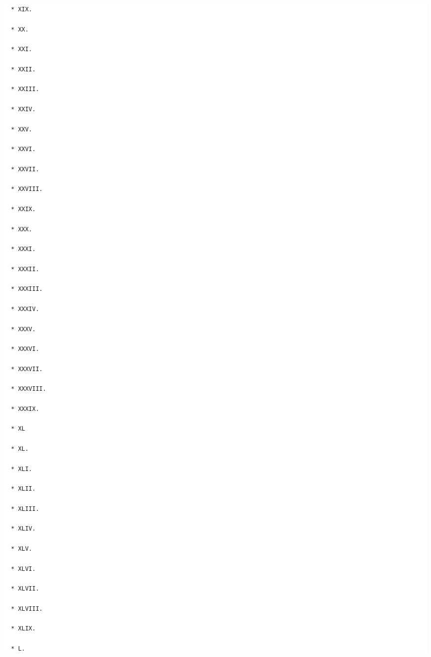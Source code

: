       * XIX.

      * XX.

      * XXI.

      * XXII.

      * XXIII.

      * XXIV.

      * XXV.

      * XXVI.

      * XXVII.

      * XXVIII.

      * XXIX.

      * XXX.

      * XXXI.

      * XXXII.

      * XXXIII.

      * XXXIV.

      * XXXV.

      * XXXVI.

      * XXXVII.

      * XXXVIII.

      * XXXIX.

      * XL

      * XL.

      * XLI.

      * XLII.

      * XLIII.

      * XLIV.

      * XLV.

      * XLVI.

      * XLVII.

      * XLVIII.

      * XLIX.

      * L.
